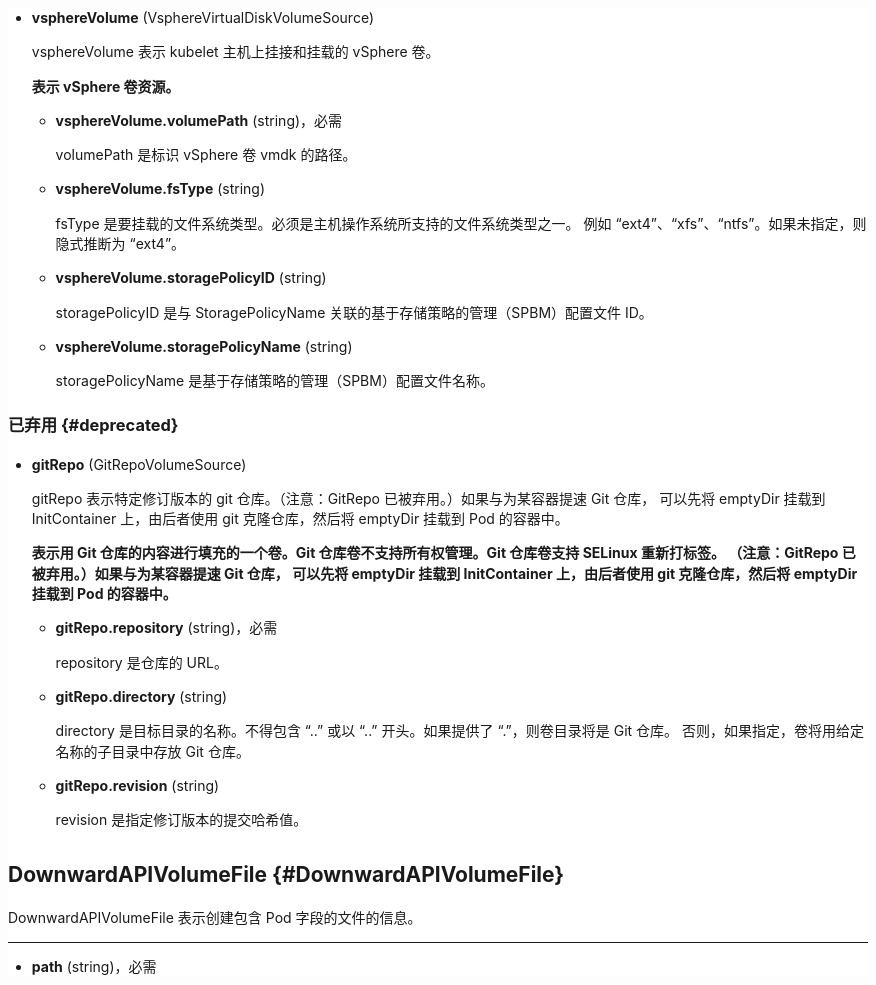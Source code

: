 
- **vsphereVolume** (VsphereVirtualDiskVolumeSource)

  vsphereVolume 表示 kubelet 主机上挂接和挂载的 vSphere 卷。

  <a name="VsphereVirtualDiskVolumeSource"></a>
  **表示 vSphere 卷资源。**

  - **vsphereVolume.volumePath** (string)，必需

    volumePath 是标识 vSphere 卷 vmdk 的路径。

  

  - **vsphereVolume.fsType** (string)

    fsType 是要挂载的文件系统类型。必须是主机操作系统所支持的文件系统类型之一。
    例如 “ext4”、“xfs”、“ntfs”。如果未指定，则隐式推断为 “ext4”。

  - **vsphereVolume.storagePolicyID** (string)

    storagePolicyID 是与 StoragePolicyName 关联的基于存储策略的管理（SPBM）配置文件 ID。

  - **vsphereVolume.storagePolicyName** (string)

    storagePolicyName 是基于存储策略的管理（SPBM）配置文件名称。


### 已弃用 {#deprecated}

- **gitRepo** (GitRepoVolumeSource)

  gitRepo 表示特定修订版本的 git 仓库。（注意：GitRepo 已被弃用。）如果与为某容器提速 Git 仓库，
  可以先将 emptyDir 挂载到 InitContainer 上，由后者使用 git 克隆仓库，然后将 emptyDir 挂载到 Pod 的容器中。

  <a name="GitRepoVolumeSource"></a>
  **表示用 Git 仓库的内容进行填充的一个卷。Git 仓库卷不支持所有权管理。Git 仓库卷支持 SELinux 重新打标签。
  （注意：GitRepo 已被弃用。）如果与为某容器提速 Git 仓库，
  可以先将 emptyDir 挂载到 InitContainer 上，由后者使用 git 克隆仓库，然后将 emptyDir 挂载到 Pod 的容器中。**

  

  - **gitRepo.repository** (string)，必需

    repository 是仓库的 URL。

  - **gitRepo.directory** (string)

    directory 是目标目录的名称。不得包含 “..” 或以 “..” 开头。如果提供了 “.”，则卷目录将是 Git 仓库。
    否则，如果指定，卷将用给定名称的子目录中存放 Git 仓库。

  - **gitRepo.revision** (string)

    revision 是指定修订版本的提交哈希值。

## DownwardAPIVolumeFile {#DownwardAPIVolumeFile}

DownwardAPIVolumeFile 表示创建包含 Pod 字段的文件的信息。

<hr>

- **path** (string)，必需
